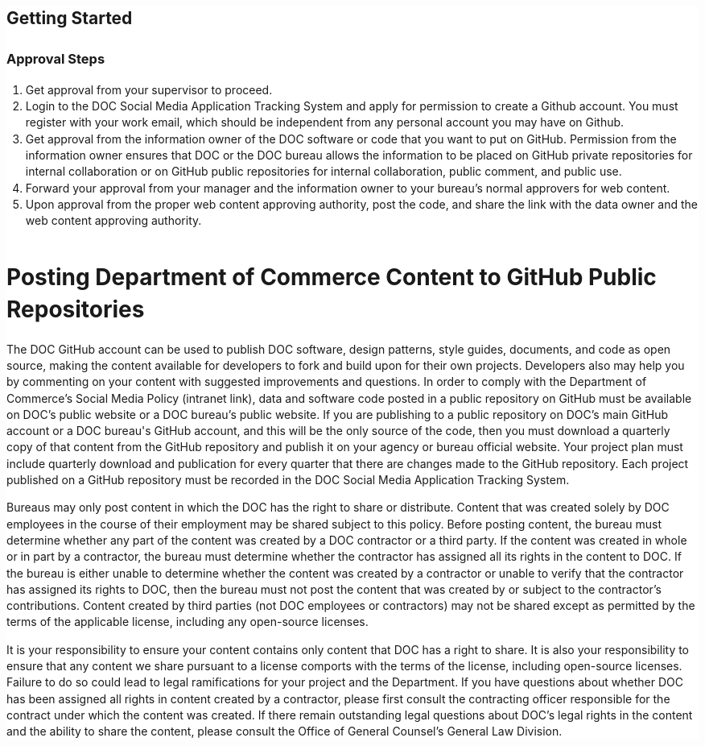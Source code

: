 ## Getting Started
### Approval Steps
1.	Get approval from your supervisor to proceed.
2.	Login to the DOC Social Media Application Tracking System and apply for permission to create a Github account. You must register with your work email, which should be independent from any personal account you may have on Github.
3.	Get approval from the information owner of the DOC software or code that you want to put on GitHub. Permission from the information owner ensures that DOC or the DOC bureau allows the information to be placed on GitHub private repositories for internal collaboration or on GitHub public repositories for internal collaboration, public comment, and public use.
4.	Forward your approval from your manager and the information owner to your bureau’s normal approvers for web content.
5.	Upon approval from the proper web content approving authority, post the code, and share the link with the data owner and the web content approving authority.


# Posting Department of Commerce Content to GitHub Public Repositories
The DOC GitHub account can be used to publish DOC software, design patterns, style guides, documents, and code as open source, making the content available for developers to fork and build upon for their own projects. Developers also may help you by commenting on your content with suggested improvements and questions. In order to comply with the Department of Commerce’s Social Media Policy (intranet link), data and software code posted in a public repository on GitHub must be available on DOC’s public website or a DOC bureau’s public website. If you are publishing to a public repository on DOC’s main GitHub account or a DOC bureau's GitHub account, and this will be the only source of the code, then you must download a quarterly copy of that content from the GitHub repository and publish it on your agency or bureau official website. Your project plan must include quarterly download and publication for every quarter that there are changes made to the GitHub repository. Each project published on a GitHub repository must be recorded in the DOC Social Media Application Tracking System.

Bureaus may only post content in which the DOC has the right to share or distribute. Content that was created solely by DOC employees in the course of their employment may be shared subject to this policy. Before posting content, the bureau must determine whether any part of the content was created by a DOC contractor or a third party.  If the content was created in whole or in part by a contractor, the bureau must determine whether the contractor has assigned all its rights in the content to DOC. If the bureau is either unable to determine whether the content was created by a contractor or unable to verify that the contractor has assigned its rights to DOC, then the bureau must not post the content that was created by or subject to the contractor’s contributions.  Content created by third parties (not DOC employees or contractors) may not be shared except as permitted by the terms of the applicable license, including any open-source licenses. 

It is your responsibility to ensure your content contains only content that DOC has a right to share. It is also your responsibility to ensure that any content we share pursuant to a license comports with the terms of the license, including open-source licenses.  Failure to do so could lead to legal ramifications for your project and the Department. If you have questions about whether DOC has been assigned all rights in content created by a contractor, please first consult the contracting officer responsible for the contract under which the content was created.  If there remain outstanding legal questions about DOC’s legal rights in the content and the ability to share the content, please consult the Office of General Counsel’s General Law Division. 
